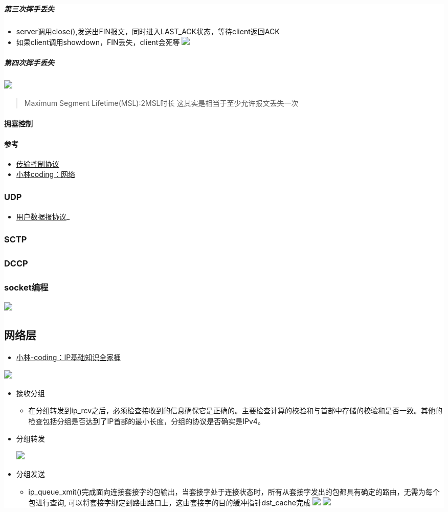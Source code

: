 ##### 第三次挥手丢失
+ server调用close(),发送出FIN报文，同时进入LAST_ACK状态，等待client返回ACK
+ 如果client调用showdown，FIN丢失，client会死等
![](https://cdn.xiaolincoding.com/gh/xiaolincoder/network/tcp/%E7%AC%AC%E4%B8%89%E6%AC%A1%E6%8C%A5%E6%89%8B%E4%B8%A2%E5%A4%B1.drawio.png)

##### 第四次挥手丢失
![](https://cdn.xiaolincoding.com/gh/xiaolincoder/network/tcp/%E7%AC%AC%E5%9B%9B%E6%AC%A1%E6%8C%A5%E6%89%8B%E4%B8%A2%E5%A4%B1drawio.drawio.png)

> Maximum Segment Lifetime(MSL):2MSL时长 这其实是相当于至少允许报文丢失一次






#### 拥塞控制

#### 参考

+ [传输控制协议](https://zh.wikipedia.org/wiki/%E4%BC%A0%E8%BE%93%E6%8E%A7%E5%88%B6%E5%8D%8F%E8%AE%AE#%E6%8B%A5%E5%A1%9E%E6%8E%A7%E5%88%B6)
+ [小林coding：网络](https://xiaolincoding.com/network/3_tcp/tcp_interview.html)

### UDP

+ [用户数据报协议](https://zh.wikipedia.org/zh-hans/%E7%94%A8%E6%88%B7%E6%95%B0%E6%8D%AE%E6%8A%A5%E5%8D%8F%E8%AE%AE)_

### SCTP

### DCCP

### socket编程

![](https://raw.githubusercontent.com/ji92/markdown_picture/master/images/20231024213527.png)

## 网络层

+ [小林-coding：IP基础知识全家桶](https://xiaolincoding.com/network/4_ip/ip_base.html)

![](https://raw.githubusercontent.com/ji92/markdown_picture/master/images/20231029180550.png)

+ 接收分组

  + 在分组转发到ip_rcv之后，必须检查接收到的信息确保它是正确的。主要检查计算的校验和与首部中存储的校验和是否一致。其他的检查包括分组是否达到了IP首部的最小长度，分组的协议是否确实是IPv4。
+ 分组转发

  ![](https://raw.githubusercontent.com/ji92/markdown_picture/master/images/20231029180749.png)
+ 分组发送

  + ip_queue_xmit()完成面向连接套接字的包输出，当套接字处于连接状态时，所有从套接字发出的包都具有确定的路由，无需为每个包进行查询, 可以将套接字绑定到路由路口上，这由套接字的目的缓冲指针dst_cache完成
    ![](https://raw.githubusercontent.com/ji92/markdown_picture/master/images/20231029181147.png)
    ![](https://raw.githubusercontent.com/ji92/markdown_picture/master/images/20231029181209.png)
